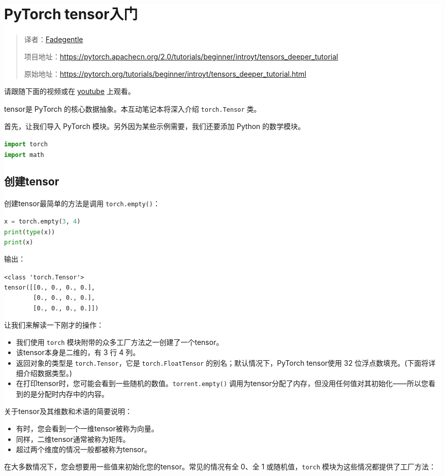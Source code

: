 # PyTorch tensor入门

> 译者：[Fadegentle](https://github.com/Fadegentle)
>
> 项目地址：<https://pytorch.apachecn.org/2.0/tutorials/beginner/introyt/tensors_deeper_tutorial>
>
> 原始地址：<https://pytorch.org/tutorials/beginner/introyt/tensors_deeper_tutorial.html>

请跟随下面的视频或在 [youtube](https://www.youtube.com/watch?v=r7QDUPb2dCM) 上观看。

<iframe width="560" height="315" src="https://www.youtube.com/embed/r7QDUPb2dCM" title="Introduction to PyTorch Tensors" frameborder="0" allow="accelerometer; autoplay; clipboard-write; encrypted-media; gyroscope; picture-in-picture; web-share" allowfullscreen></iframe>

tensor是 PyTorch 的核心数据抽象。本互动笔记本将深入介绍 `torch.Tensor` 类。

首先，让我们导入 PyTorch 模块。另外因为某些示例需要，我们还要添加 Python 的数学模块。

```python
import torch
import math
```

## 创建tensor
创建tensor最简单的方法是调用 `torch.empty()`：

```python
x = torch.empty(3, 4)
print(type(x))
print(x)
```

输出：
```shell
<class 'torch.Tensor'>
tensor([[0., 0., 0., 0.],
        [0., 0., 0., 0.],
        [0., 0., 0., 0.]])
```

让我们来解读一下刚才的操作：

- 我们使用 `torch` 模块附带的众多工厂方法之一创建了一个tensor。
- 该tensor本身是二维的，有 3 行 4 列。
- 返回对象的类型是 `torch.Tensor`，它是 `torch.FloatTensor` 的别名；默认情况下，PyTorch tensor使用 32 位浮点数填充。(下面将详细介绍数据类型。)
- 在打印tensor时，您可能会看到一些随机的数值。`torrent.empty()` 调用为tensor分配了内存，但没用任何值对其初始化——所以您看到的是分配时内存中的内容。

关于tensor及其维数和术语的简要说明：

- 有时，您会看到一个一维tensor被称为向量。
- 同样，二维tensor通常被称为矩阵。
- 超过两个维度的情况一般都被称为tensor。

在大多数情况下，您会想要用一些值来初始化您的tensor。常见的情况有全 0、全 1 或随机值，`torch` 模块为这些情况都提供了工厂方法：
